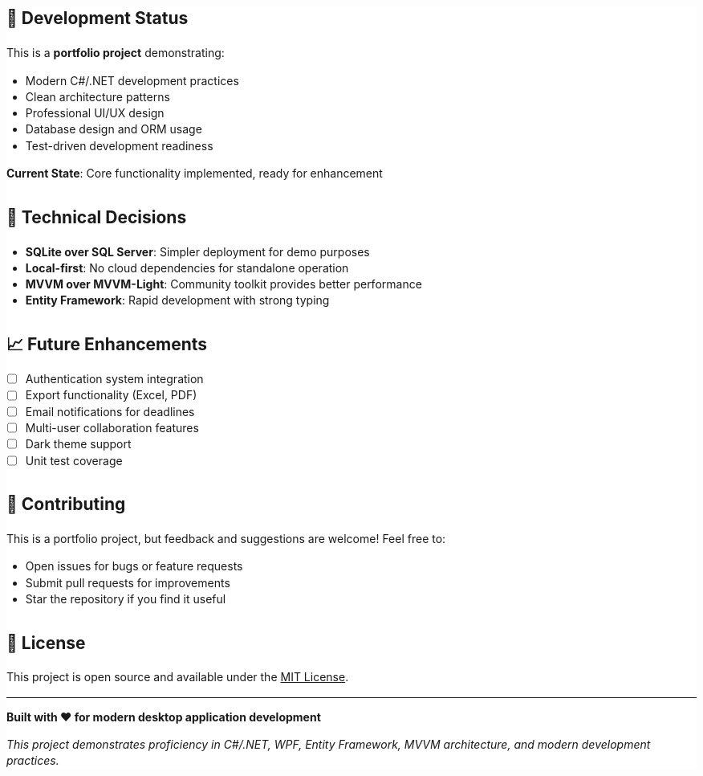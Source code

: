 ## 🚧 Development Status

This is a **portfolio project** demonstrating:
- Modern C#/.NET development practices
- Clean architecture patterns
- Professional UI/UX design
- Database design and ORM usage
- Test-driven development readiness

**Current State**: Core functionality implemented, ready for enhancement

## 🔧 Technical Decisions

- **SQLite over SQL Server**: Simpler deployment for demo purposes
- **Local-first**: No cloud dependencies for standalone operation
- **MVVM over MVVM-Light**: Community toolkit provides better performance
- **Entity Framework**: Rapid development with strong typing

## 📈 Future Enhancements

- [ ] Authentication system integration
- [ ] Export functionality (Excel, PDF)
- [ ] Email notifications for deadlines
- [ ] Multi-user collaboration features
- [ ] Dark theme support
- [ ] Unit test coverage

## 🤝 Contributing

This is a portfolio project, but feedback and suggestions are welcome! Feel free to:
- Open issues for bugs or feature requests
- Submit pull requests for improvements
- Star the repository if you find it useful

## 📄 License

This project is open source and available under the [MIT License](LICENSE).

---

**Built with ❤️ for modern desktop application development**

*This project demonstrates proficiency in C#/.NET, WPF, Entity Framework, MVVM architecture, and modern development practices.*